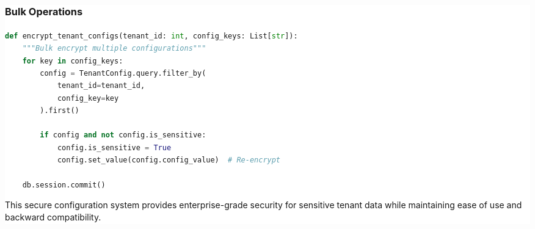 ### Bulk Operations

```python
def encrypt_tenant_configs(tenant_id: int, config_keys: List[str]):
    """Bulk encrypt multiple configurations"""
    for key in config_keys:
        config = TenantConfig.query.filter_by(
            tenant_id=tenant_id, 
            config_key=key
        ).first()
        
        if config and not config.is_sensitive:
            config.is_sensitive = True
            config.set_value(config.config_value)  # Re-encrypt
    
    db.session.commit()
```

This secure configuration system provides enterprise-grade security for sensitive tenant data while maintaining ease of use and backward compatibility.